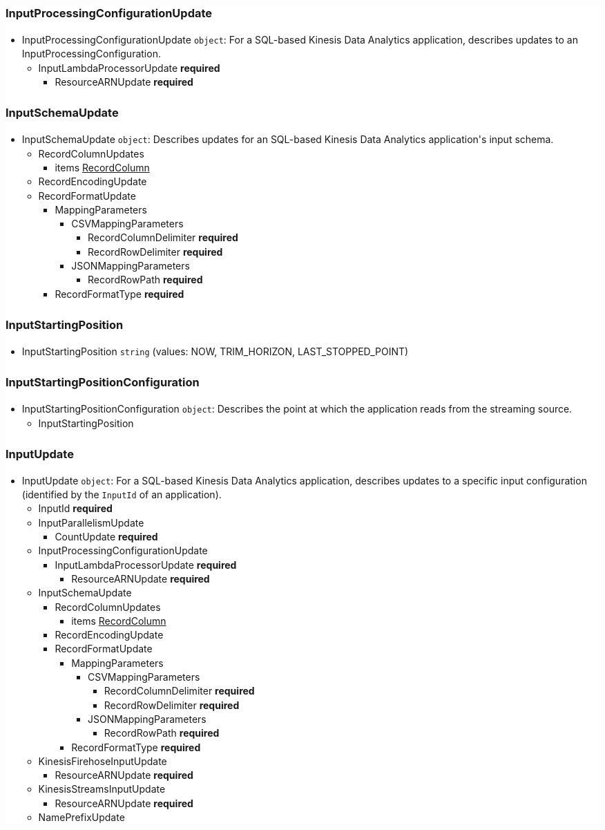 ### InputProcessingConfigurationUpdate
* InputProcessingConfigurationUpdate `object`: For a SQL-based Kinesis Data Analytics application, describes updates to an <a>InputProcessingConfiguration</a>.
  * InputLambdaProcessorUpdate **required**
    * ResourceARNUpdate **required**

### InputSchemaUpdate
* InputSchemaUpdate `object`: Describes updates for an SQL-based Kinesis Data Analytics application's input schema.
  * RecordColumnUpdates
    * items [RecordColumn](#recordcolumn)
  * RecordEncodingUpdate
  * RecordFormatUpdate
    * MappingParameters
      * CSVMappingParameters
        * RecordColumnDelimiter **required**
        * RecordRowDelimiter **required**
      * JSONMappingParameters
        * RecordRowPath **required**
    * RecordFormatType **required**

### InputStartingPosition
* InputStartingPosition `string` (values: NOW, TRIM_HORIZON, LAST_STOPPED_POINT)

### InputStartingPositionConfiguration
* InputStartingPositionConfiguration `object`: Describes the point at which the application reads from the streaming source.
  * InputStartingPosition

### InputUpdate
* InputUpdate `object`: For a SQL-based Kinesis Data Analytics application, describes updates to a specific input configuration (identified by the <code>InputId</code> of an application). 
  * InputId **required**
  * InputParallelismUpdate
    * CountUpdate **required**
  * InputProcessingConfigurationUpdate
    * InputLambdaProcessorUpdate **required**
      * ResourceARNUpdate **required**
  * InputSchemaUpdate
    * RecordColumnUpdates
      * items [RecordColumn](#recordcolumn)
    * RecordEncodingUpdate
    * RecordFormatUpdate
      * MappingParameters
        * CSVMappingParameters
          * RecordColumnDelimiter **required**
          * RecordRowDelimiter **required**
        * JSONMappingParameters
          * RecordRowPath **required**
      * RecordFormatType **required**
  * KinesisFirehoseInputUpdate
    * ResourceARNUpdate **required**
  * KinesisStreamsInputUpdate
    * ResourceARNUpdate **required**
  * NamePrefixUpdate
